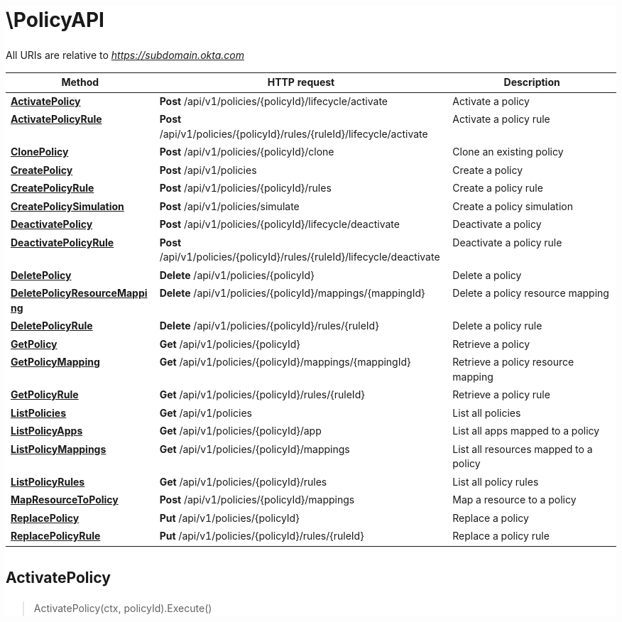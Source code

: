 # \PolicyAPI

All URIs are relative to *https://subdomain.okta.com*

Method | HTTP request | Description
------------- | ------------- | -------------
[**ActivatePolicy**](PolicyAPI.md#ActivatePolicy) | **Post** /api/v1/policies/{policyId}/lifecycle/activate | Activate a policy
[**ActivatePolicyRule**](PolicyAPI.md#ActivatePolicyRule) | **Post** /api/v1/policies/{policyId}/rules/{ruleId}/lifecycle/activate | Activate a policy rule
[**ClonePolicy**](PolicyAPI.md#ClonePolicy) | **Post** /api/v1/policies/{policyId}/clone | Clone an existing policy
[**CreatePolicy**](PolicyAPI.md#CreatePolicy) | **Post** /api/v1/policies | Create a policy
[**CreatePolicyRule**](PolicyAPI.md#CreatePolicyRule) | **Post** /api/v1/policies/{policyId}/rules | Create a policy rule
[**CreatePolicySimulation**](PolicyAPI.md#CreatePolicySimulation) | **Post** /api/v1/policies/simulate | Create a policy simulation
[**DeactivatePolicy**](PolicyAPI.md#DeactivatePolicy) | **Post** /api/v1/policies/{policyId}/lifecycle/deactivate | Deactivate a policy
[**DeactivatePolicyRule**](PolicyAPI.md#DeactivatePolicyRule) | **Post** /api/v1/policies/{policyId}/rules/{ruleId}/lifecycle/deactivate | Deactivate a policy rule
[**DeletePolicy**](PolicyAPI.md#DeletePolicy) | **Delete** /api/v1/policies/{policyId} | Delete a policy
[**DeletePolicyResourceMapping**](PolicyAPI.md#DeletePolicyResourceMapping) | **Delete** /api/v1/policies/{policyId}/mappings/{mappingId} | Delete a policy resource mapping
[**DeletePolicyRule**](PolicyAPI.md#DeletePolicyRule) | **Delete** /api/v1/policies/{policyId}/rules/{ruleId} | Delete a policy rule
[**GetPolicy**](PolicyAPI.md#GetPolicy) | **Get** /api/v1/policies/{policyId} | Retrieve a policy
[**GetPolicyMapping**](PolicyAPI.md#GetPolicyMapping) | **Get** /api/v1/policies/{policyId}/mappings/{mappingId} | Retrieve a policy resource mapping
[**GetPolicyRule**](PolicyAPI.md#GetPolicyRule) | **Get** /api/v1/policies/{policyId}/rules/{ruleId} | Retrieve a policy rule
[**ListPolicies**](PolicyAPI.md#ListPolicies) | **Get** /api/v1/policies | List all policies
[**ListPolicyApps**](PolicyAPI.md#ListPolicyApps) | **Get** /api/v1/policies/{policyId}/app | List all apps mapped to a policy
[**ListPolicyMappings**](PolicyAPI.md#ListPolicyMappings) | **Get** /api/v1/policies/{policyId}/mappings | List all resources mapped to a policy
[**ListPolicyRules**](PolicyAPI.md#ListPolicyRules) | **Get** /api/v1/policies/{policyId}/rules | List all policy rules
[**MapResourceToPolicy**](PolicyAPI.md#MapResourceToPolicy) | **Post** /api/v1/policies/{policyId}/mappings | Map a resource to a policy
[**ReplacePolicy**](PolicyAPI.md#ReplacePolicy) | **Put** /api/v1/policies/{policyId} | Replace a policy
[**ReplacePolicyRule**](PolicyAPI.md#ReplacePolicyRule) | **Put** /api/v1/policies/{policyId}/rules/{ruleId} | Replace a policy rule



## ActivatePolicy

> ActivatePolicy(ctx, policyId).Execute()
